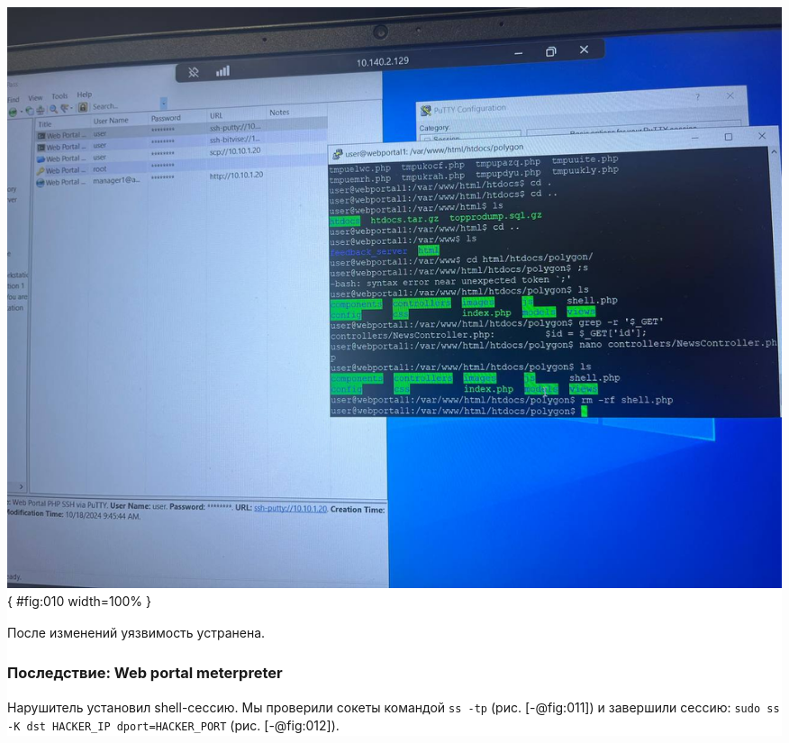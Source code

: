 ![Удаление вредоносного файла](image/10.jpg){ #fig:010 width=100% }


После изменений уязвимость устранена.

###  Последствие: Web portal meterpreter


Нарушитель установил shell-сессию. Мы проверили сокеты командой `ss -tp`  (рис. [-@fig:011]) и завершили сессию: `sudo ss -K dst HACKER_IP dport=HACKER_PORT`
(рис. [-@fig:012]).





